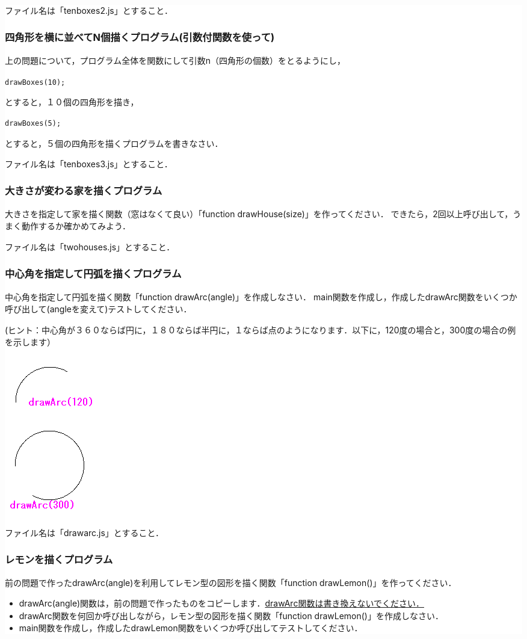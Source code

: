ファイル名は「tenboxes2.js」とすること．

### 四角形を横に並べてN個描くプログラム(引数付関数を使って)

上の問題について，プログラム全体を関数にして引数n（四角形の個数）をとるようにし，

```
drawBoxes(10);
```
とすると，１０個の四角形を描き，

```
drawBoxes(5);
```
とすると，５個の四角形を描くプログラムを書きなさい．

ファイル名は「tenboxes3.js」とすること．



### 大きさが変わる家を描くプログラム
大きさを指定して家を描く関数（窓はなくて良い）「function drawHouse(size)」を作ってください． できたら，2回以上呼び出して，うまく動作するか確かめてみよう．

ファイル名は「twohouses.js」とすること．

### 中心角を指定して円弧を描くプログラム
中心角を指定して円弧を描く関数「function drawArc(angle)」を作成しなさい．
main関数を作成し，作成したdrawArc関数をいくつか呼び出して(angleを変えて)テストしてください．

(ヒント：中心角が３６０ならば円に，１８０ならば半円に，１ならば点のようになります．以下に，120度の場合と，300度の場合の例を示します）

![円弧を描く関数](img/chapter06/q_drawarc.png)

![円弧を描く関数2](img/chapter06/q_drawarc2.png)

ファイル名は「drawarc.js」とすること．

### レモンを描くプログラム
前の問題で作ったdrawArc(angle)を利用してレモン型の図形を描く関数「function drawLemon()」を作ってください．

- drawArc(angle)関数は，前の問題で作ったものをコピーします．<u>drawArc関数は書き換えないでください．</u>
- drawArc関数を何回か呼び出しながら，レモン型の図形を描く関数「function drawLemon()」を作成しなさい．
- main関数を作成し，作成したdrawLemon関数をいくつか呼び出してテストしてください．
